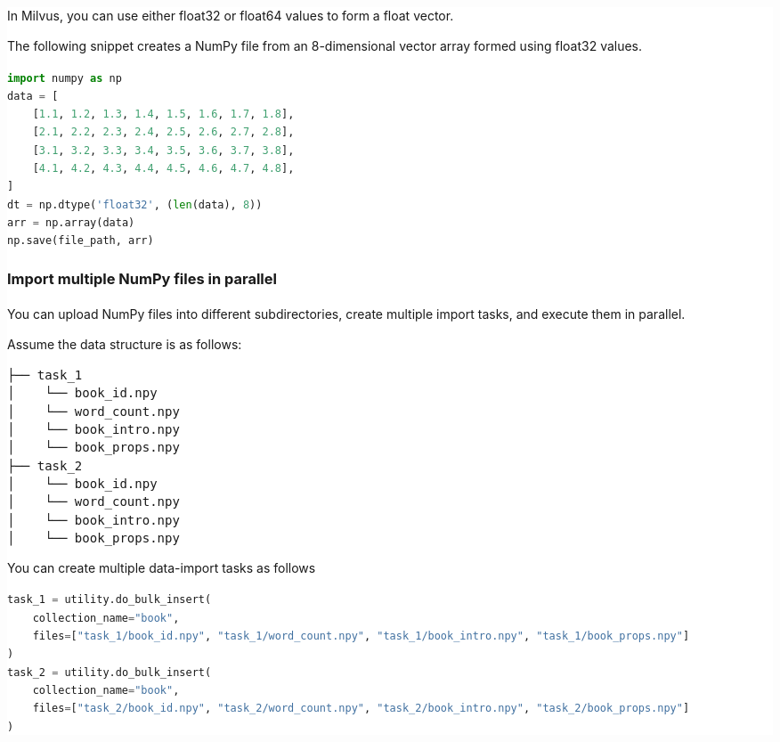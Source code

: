   In Milvus, you can use either float32 or float64 values to form a float vector.

  The following snippet creates a NumPy file from an 8-dimensional vector array formed using float32 values.

  <div class="none-filter">

  ```python
  import numpy as np
  data = [
      [1.1, 1.2, 1.3, 1.4, 1.5, 1.6, 1.7, 1.8],
      [2.1, 2.2, 2.3, 2.4, 2.5, 2.6, 2.7, 2.8],
      [3.1, 3.2, 3.3, 3.4, 3.5, 3.6, 3.7, 3.8],
      [4.1, 4.2, 4.3, 4.4, 4.5, 4.6, 4.7, 4.8],
  ]
  dt = np.dtype('float32', (len(data), 8))
  arr = np.array(data)
  np.save(file_path, arr)
  ```

  </div>

### Import multiple NumPy files in parallel

You can upload NumPy files into different subdirectories, create multiple import tasks, and execute them in parallel.

Assume the data structure is as follows:

<pre>
├── task_1
│    └── book_id.npy
│    └── word_count.npy
│    └── book_intro.npy
│    └── book_props.npy
├── task_2
│    └── book_id.npy
│    └── word_count.npy
│    └── book_intro.npy
│    └── book_props.npy
</pre>

You can create multiple data-import tasks as follows

<div class="none-filter">

```python
task_1 = utility.do_bulk_insert(
    collection_name="book",
    files=["task_1/book_id.npy", "task_1/word_count.npy", "task_1/book_intro.npy", "task_1/book_props.npy"]
)
task_2 = utility.do_bulk_insert(
    collection_name="book",
    files=["task_2/book_id.npy", "task_2/word_count.npy", "task_2/book_intro.npy", "task_2/book_props.npy"]
)
```
